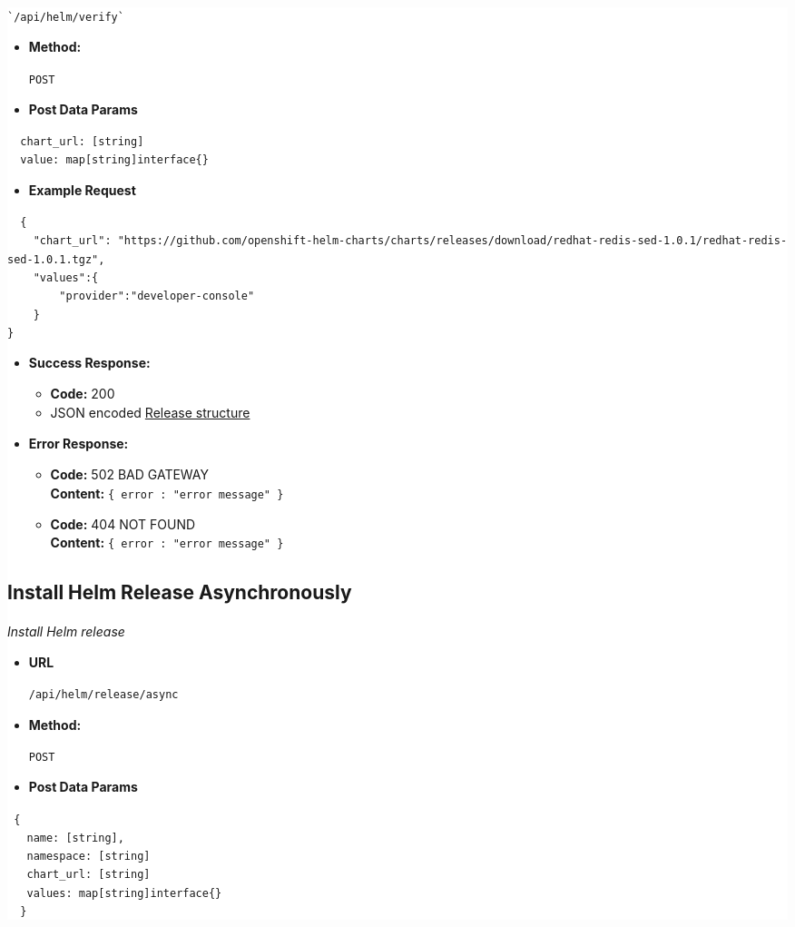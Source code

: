     `/api/helm/verify`

* **Method:**

  `POST`

*  **Post Data Params**

```
  chart_url: [string]
  value: map[string]interface{}
```

*  **Example Request**

```
  {
    "chart_url": "https://github.com/openshift-helm-charts/charts/releases/download/redhat-redis-sed-1.0.1/redhat-redis-sed-1.0.1.tgz",
    "values":{
	    "provider":"developer-console"
    }
}
```

* **Success Response:**

  * **Code:** 200 <br />
  * JSON encoded [Release structure](https://github.com/redhat-certification/chart-verifier/blob/main/pkg/chartverifier/reportsummary/types.go#L39-43)

* **Error Response:**

  * **Code:** 502 BAD GATEWAY <br />
    **Content:** `{ error : "error message" }`

  * **Code:** 404 NOT FOUND <br />
    **Content:** `{ error : "error message" }`

**Install Helm Release Asynchronously**
----
  _Install Helm release_

* **URL**

    `/api/helm/release/async`

* **Method:**

  `POST`

*  **Post Data Params**

```
 {
   name: [string],
   namespace: [string]
   chart_url: [string]
   values: map[string]interface{}
  }
```
